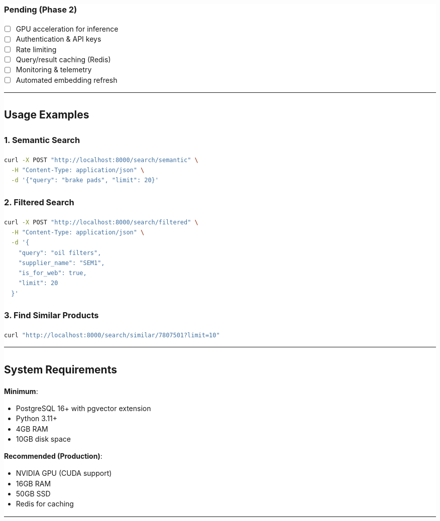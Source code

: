 ### Pending (Phase 2)
- [ ] GPU acceleration for inference
- [ ] Authentication & API keys
- [ ] Rate limiting
- [ ] Query/result caching (Redis)
- [ ] Monitoring & telemetry
- [ ] Automated embedding refresh

---

## Usage Examples

### 1. Semantic Search
```bash
curl -X POST "http://localhost:8000/search/semantic" \
  -H "Content-Type: application/json" \
  -d '{"query": "brake pads", "limit": 20}'
```

### 2. Filtered Search
```bash
curl -X POST "http://localhost:8000/search/filtered" \
  -H "Content-Type: application/json" \
  -d '{
    "query": "oil filters",
    "supplier_name": "SEM1",
    "is_for_web": true,
    "limit": 20
  }'
```

### 3. Find Similar Products
```bash
curl "http://localhost:8000/search/similar/7807501?limit=10"
```

---

## System Requirements

**Minimum**:
- PostgreSQL 16+ with pgvector extension
- Python 3.11+
- 4GB RAM
- 10GB disk space

**Recommended (Production)**:
- NVIDIA GPU (CUDA support)
- 16GB RAM
- 50GB SSD
- Redis for caching

---